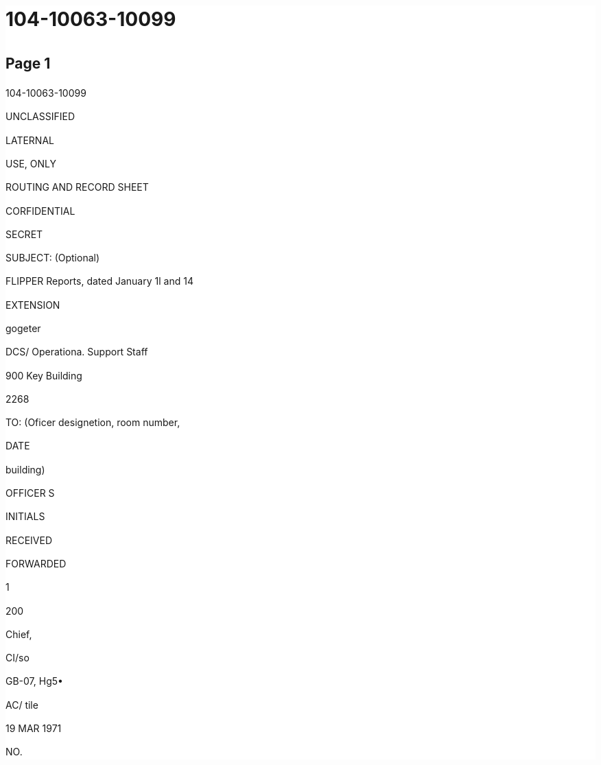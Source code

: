 # 104-10063-10099

## Page 1

104-10063-10099

UNCLASSIFIED

LATERNAL

USE, ONLY

ROUTING AND RECORD SHEET

CORFIDENTIAL

SECRET

SUBJECT: (Optional)

FLIPPER Reports, dated January 1l and 14

EXTENSION

gogeter

DCS/ Operationa. Support Staff

900 Key Building

2268

TO: (Oficer designetion, room number,

DATE

building)

OFFICER S

INITIALS

RECEIVED

FORWARDED

1

200

Chief,

CI/so

GB-07, Hg5•

AC/ tile

19 MAR 1971

NO.
